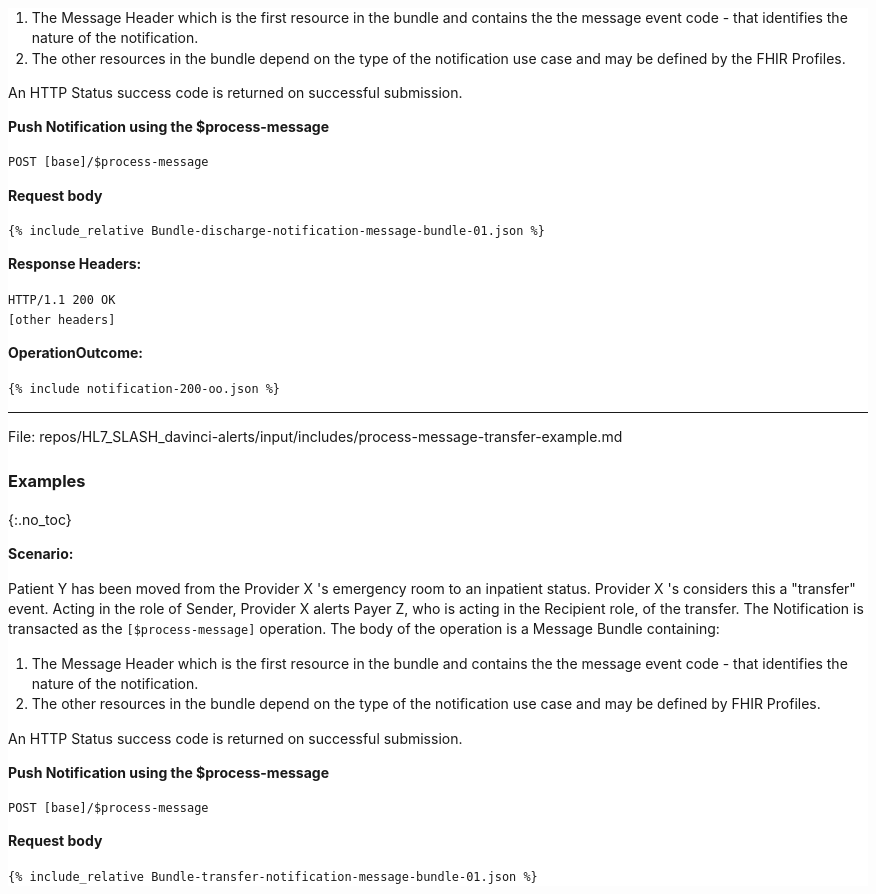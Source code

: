 1. The Message Header which is the first resource in the bundle and contains the the message event code - that identifies the nature of the notification.
1. The other resources in the bundle depend on the type of the notification use case and may be defined by the FHIR Profiles.

An HTTP Status success code is returned on successful submission.

**Push Notification using the $process-message**

`POST [base]/$process-message`

**Request body**

~~~
{% include_relative Bundle-discharge-notification-message-bundle-01.json %}
~~~

**Response Headers:**

~~~
HTTP/1.1 200 OK
[other headers]
~~~

**OperationOutcome:**

~~~
{% include notification-200-oo.json %}
~~~


---

File: repos/HL7_SLASH_davinci-alerts/input/includes/process-message-transfer-example.md


### Examples
{:.no_toc}

**Scenario:**

Patient Y has been moved from the Provider X 's emergency room to an inpatient status. Provider X 's considers this a "transfer" event.  Acting in the role of Sender, Provider X alerts Payer Z, who is acting in the Recipient role, of the transfer.  The Notification is transacted as the `[$process-message]` operation. The body of the operation is a Message Bundle containing:

1. The Message Header which is the first resource in the bundle and contains the the message event code - that identifies the nature of the notification.
1. The other resources in the bundle depend on the type of the notification use case and may be defined by FHIR Profiles.

An HTTP Status success code is returned on successful submission.

**Push Notification using the $process-message**

`POST [base]/$process-message`

**Request body**

~~~
{% include_relative Bundle-transfer-notification-message-bundle-01.json %}
~~~


["black box"]: https://en.wikipedia.org/wiki/Black_box
[2019 CMS 45 CFR Part 156 NPRM]: https://www.federalregister.gov/d/2020-05050
[Alternate Reference]: http://hl7.org/fhir/StructureDefinition/alternate-reference
[Argonaut Clinical Data Subscriptions]: http://argonautwiki.hl7.org/index.php?title=Argonaut_2019_Projects#Clinical_Data_Subscriptions
[Basic Provenance for HIE Redistribution and Transformation]: {{site.data.fhir.uscore7}}/basic-provenance.html#hie-redistribution
[Bundle Admit Notification Message Bundle 01]: Bundle-admit-notification-message-bundle-01.html
[Bundle Discharge Notification Message Bundle 01]: Bundle-discharge-notification-message-bundle-01.html
[Bundle]: {{site.data.fhir.path}}bundle.html
[Capability Statements]: artifacts.html#1
[Da Vinci Admit Notification Message Definition]: MessageDefinition-notification-admit.html
[Da Vinci Discharge Notification Message Definition]: MessageDefinition-notification-discharge.html
[Da Vinci Health Record Exchange (HRex)]: http://hl7.org/fhir/us/davinci-hrex/index.html
[Da Vinci Notification Event CodeSystem]: CodeSystem-notification-event.html
[Da Vinci Notifications CapabilityStatements]: capstatements.html
[Da Vinci Notifications GraphDefinition Profile]: StructureDefinition-notifications-graphdefinition.html
[Da Vinci Notifications MessageDefinition Profile]: StructureDefinition-notifications-messagedefinition.html
[Da Vinci Notifications Must Support Extension]: StructureDefinition-extension-mustSupport.html
[Da Vinci]: http://www.hl7.org/about/davinci/index.cfm?ref=common
[Discharge disposition]: http://hl7.org/fhir/ValueSet/encounter-discharge-disposition
[Downloads]: downloads.html "Downloads Page"
[Dynamic Registration for SMART Apps]: http://www.udap.org/udap-dynamic-client-registration.html
[ElementDefinition.mustSupport]: {{site.data.fhir.path}}elementdefinition-definitions.html#ElementDefinition.mustSupport
[Endpoint]: {{site.data.fhir.path}}bundle.html
[Example Transaction]: usecases.html#example-transaction
[Examples Transactions]: usecases.html#example-transactions
[Examples]: artifacts.html#5
[FHIR Artifacts]: artifacts.html
[FHIR Bulk Data Access (Flat FHIR)]: http://hl7.org/fhir/uv/bulkdata/STU1/
[FHIR Data Segmentation for Privacy project]: https://www.hl7.org/special/Committees/projman/searchableProjectIndex.cfm?action=edit&ProjectNumber=1549
[FHIR Messaging paradigm]: {{site.data.fhir.path}}messaging.html
[FHIR R4 core]: {{site.data.fhir.path}}fhir-spec.zip
[FHIR R5 MessageHeader]: http://hl7.org/fhir/R5/messageheader.html
[FHIR RESTful operation]: {{site.data.fhir.path}}operations.html
[FHIR Subscription Based Notification]: guidance.html#fhir-subscription-based-notification
[FHIR at Scale Taskforce (FAST)]: https://confluence.hl7.org/display/FAST/FAST+Projects
[FHIR core downloads]: {{site.data.fhir.path}}downloads.html
[FHIR message Bundle]: {{site.data.fhir.path}}bundle.html#message
[FHIR messaging]: {{site.data.fhir.path}}messaging.html
[Formal Profile Definition]: #profile
[Framework]: guidance.html  "General Framework Page"
[HL7 Da Vinci Guiding Principles]: https://confluence.hl7.org/display/DVP/Da+Vinci+Clinical+Advisory+Council+Members?preview=/66940155/66942916/Guiding%20Principles%20for%20Da%20Vinci%20Implementation%20Guides.pdf
[HRex Organization Profile]: {{site.data.fhir.hrex}}/StructureDefinition-hrex-organization.html
[HRex Security and Privacy]: {{site.data.fhir.hrex}}/security.html
[Hybrid/Intermediary Exchange Implementation Guide]: http://hl7.org/fhir/us/exchange-routing/index.html
[IG Home]: index.html "Home Page"
[Infrastructure and Messaging (INM)]: http://www.hl7.org/Special/committees/inm/index.cfm
[Message Definitions]: bundles.html "Bundle Definitions Page"
[Messageheader Admit Notification Messageheader 01]: MessageHeader-admit-notification-messageheader-01.html
[Messageheader Discharge Notification Messageheader 01]: MessageHeader-discharge-notification-messageheader-01.html
[Must Support]: guidance.html#must-support
[MustSupport flag]: {{site.data.fhir.path}}profiling.html#mustsupport
[NotificationAdmitDischarge]: GraphDefinition-admit-discharge.html
[Operations]: artifacts.html
[Profiles]: artifacts.html#2
[Profiling]: {{site.data.fhir.path}}profiling.html
[Propose a Change]: https://jira.hl7.org/issues/?filter=12844&jql=project%20%3D%20FHIR%20AND%20Specification%20%3D%20%22US%20Da%20Vinci%20Alerts%20(FHIR)%20%5BFHIR-us-davinci-alerts%5D%22
[Push Alert Notification]: guidance.html#push-alert-notification
[R5 cross-version extension]: {{site.data.fhir.path}}security.html
[SMART Application Launch Framework Implementation Guide Release 1.0.0]: http://www.hl7.org/fhir/smart-app-launch/
[SMART Backend Services]: https://www.hl7.org/fhir/smart-app-launch/backend-services.html#backend-services
[Standard error responses]: {{site.data.fhir.path}}messageheader-operation-process-message.html
[Terminology]: artifacts.html#3
[US Core Condition Encounter Diagnosis Profile]: {{site.data.fhir.uscore7}}StructureDefinition-us-core-condition-encounter-diagnosis.html
[US Core Encounter Profile]: {{site.data.fhir.uscore7}}StructureDefinition-us-core-encounter.html
[US Core Location Profile]: {{site.data.fhir.uscore7}}StructureDefinition-us-core-location.html
[US Core Must Support]: {{site.data.fhir.uscore7}}/must-support.html
[US Core Patient Profile]: {{site.data.fhir.uscore7}}StructureDefinition-us-core-patient.html
[US Core Provenance Profile]: {{site.data.fhir.uscore7}}/StructureDefinition-us-core-provenance.html
[US Core guidance]: {{site.data.fhir.uscore7}}/StructureDefinition-us-core-condition-encounter-diagnosis.html#mandatory-and-must-support-data-elements
[US Core]: {{site.data.fhir.uscore7}}/index.html
[V3 Value SetActEncounterCode]: http://terminology.hl7.org/ValueSet/v3-ActEncounterCode
[`$process-message`]: {{site.data.fhir.path}}messageheader-operation-process-message.html
[`collection`]: {{site.data.fhir.path}}http.html#collection
[aggregation]: {{site.data.fhir.path}}elementdefinition-definitions.html#ElementDefinition.type.aggregation
[figure 9]: usecases.html#figure-9
[instructions on how to use it]: https://confluence.hl7.org/display/FHIR/Using+the+FHIR+Validator
[notifications by messaging]: {{site.data.fhir.path}}subscription.html#messaging
[operation]: {{site.data.fhir.path}}operations.html
[reliable delivery]: {{site.data.fhir.path}}messaging.html#reliable
[validator]: https://fhir.github.io/latest-ig-validator/org.hl7.fhir.validator.jar
[Table of Contents]: toc.html
[Home]: index.html
[Scope and Usage]: scope.html
[Roles and Actors]: roles.html
[Workflow]: workflow.html
[Framework]: guidance.html
[Admit/Discharge/Transfer Use Case]: usecases.html
[Privacy, Safety, and Security]: security.html
[Downloads]: downloads.html
[Change Log]: changes.html
[Unsolicited Notification ImplementationGuide Resource]: ImplementationGuide-hl7.fhir.us.davinci-alerts.html
[Artifacts Summary]: artifacts.html
[Da Vinci Notifications Bundle Profile]: StructureDefinition-notifications-bundle.html
[Da Vinci Notifications Bundle Profile - Definitions]: StructureDefinition-notifications-bundle-definitions.html
[Da Vinci Notifications Bundle Profile - Mappings]: StructureDefinition-notifications-bundle-mappings.html
[Da Vinci Notifications Bundle Profile - Testing]: StructureDefinition-notifications-bundle-testing.html
[Da Vinci Notifications Bundle Profile - Examples]: StructureDefinition-notifications-bundle-examples.html
[Da Vinci Notifications Bundle Profile - XML Representation]: StructureDefinition-notifications-bundle.profile.xml.html
[Da Vinci Notifications Bundle Profile - JSON Representation]: StructureDefinition-notifications-bundle.profile.json.html
[Da Vinci Notifications Bundle Profile - TTL Representation]: StructureDefinition-notifications-bundle.profile.ttl.html
[Da Vinci Notifications MessageHeader Profile]: StructureDefinition-notifications-messageheader.html
[Da Vinci Notifications MessageHeader Profile - Definitions]: StructureDefinition-notifications-messageheader-definitions.html
[Da Vinci Notifications MessageHeader Profile - Mappings]: StructureDefinition-notifications-messageheader-mappings.html
[Da Vinci Notifications MessageHeader Profile - Testing]: StructureDefinition-notifications-messageheader-testing.html
[Da Vinci Notifications MessageHeader Profile - XML Representation]: StructureDefinition-notifications-messageheader.profile.xml.html
[Da Vinci Notifications MessageHeader Profile - JSON Representation]: StructureDefinition-notifications-messageheader.profile.json.html
[Da Vinci Notifications MessageHeader Profile - TTL Representation]: StructureDefinition-notifications-messageheader.profile.ttl.html
[Da Vinci Admit Notification MessageHeader Profile]: StructureDefinition-admit-notification-messageheader.html
[Da Vinci Admit Notification MessageHeader Profile - Definitions]: StructureDefinition-admit-notification-messageheader-definitions.html
[Da Vinci Admit Notification MessageHeader Profile - Mappings]: StructureDefinition-admit-notification-messageheader-mappings.html
[Da Vinci Admit Notification MessageHeader Profile - Testing]: StructureDefinition-admit-notification-messageheader-testing.html
[Da Vinci Admit Notification MessageHeader Profile - XML Representation]: StructureDefinition-admit-notification-messageheader.profile.xml.html
[Da Vinci Admit Notification MessageHeader Profile - JSON Representation]: StructureDefinition-admit-notification-messageheader.profile.json.html
[Da Vinci Admit Notification MessageHeader Profile - TTL Representation]: StructureDefinition-admit-notification-messageheader.profile.ttl.html
[Da Vinci Admit/Discharge/Transfer Notification Condition Profile]: StructureDefinition-adt-notification-condition.html
[Da Vinci Admit/Discharge/Transfer Notification Condition Profile - Definitions]: StructureDefinition-adt-notification-condition-definitions.html
[Da Vinci Admit/Discharge/Transfer Notification Condition Profile - Mappings]: StructureDefinition-adt-notification-condition-mappings.html
[Da Vinci Admit/Discharge/Transfer Notification Condition Profile - Testing]: StructureDefinition-adt-notification-condition-testing.html
[Da Vinci Admit/Discharge/Transfer Notification Condition Profile - XML Representation]: StructureDefinition-adt-notification-condition.profile.xml.html
[Da Vinci Admit/Discharge/Transfer Notification Condition Profile - JSON Representation]: StructureDefinition-adt-notification-condition.profile.json.html
[Da Vinci Admit/Discharge/Transfer Notification Condition Profile - TTL Representation]: StructureDefinition-adt-notification-condition.profile.ttl.html
[Da Vinci Admit/Discharge/Transfer Notification Coverage Profile]: StructureDefinition-adt-notification-coverage.html
[Da Vinci Admit/Discharge/Transfer Notification Coverage Profile - Definitions]: StructureDefinition-adt-notification-coverage-definitions.html
[Da Vinci Admit/Discharge/Transfer Notification Coverage Profile - Mappings]: StructureDefinition-adt-notification-coverage-mappings.html
[Da Vinci Admit/Discharge/Transfer Notification Coverage Profile - Testing]: StructureDefinition-adt-notification-coverage-testing.html
[Da Vinci Admit/Discharge/Transfer Notification Coverage Profile - XML Representation]: StructureDefinition-adt-notification-coverage.profile.xml.html
[Da Vinci Admit/Discharge/Transfer Notification Coverage Profile - JSON Representation]: StructureDefinition-adt-notification-coverage.profile.json.html
[Da Vinci Admit/Discharge/Transfer Notification Coverage Profile - TTL Representation]: StructureDefinition-adt-notification-coverage.profile.ttl.html
[Da Vinci Admit/Discharge/Transfer Notification Encounter Profile]: StructureDefinition-adt-notification-encounter.html
[Da Vinci Admit/Discharge/Transfer Notification Encounter Profile - Definitions]: StructureDefinition-adt-notification-encounter-definitions.html
[Da Vinci Admit/Discharge/Transfer Notification Encounter Profile - Mappings]: StructureDefinition-adt-notification-encounter-mappings.html
[Da Vinci Admit/Discharge/Transfer Notification Encounter Profile - Testing]: StructureDefinition-adt-notification-encounter-testing.html
[Da Vinci Admit/Discharge/Transfer Notification Encounter Profile - XML Representation]: StructureDefinition-adt-notification-encounter.profile.xml.html
[Da Vinci Admit/Discharge/Transfer Notification Encounter Profile - JSON Representation]: StructureDefinition-adt-notification-encounter.profile.json.html
[Da Vinci Admit/Discharge/Transfer Notification Encounter Profile - TTL Representation]: StructureDefinition-adt-notification-encounter.profile.ttl.html
[Da Vinci Discharge Notification MessageHeader Profile]: StructureDefinition-discharge-notification-messageheader.html
[Da Vinci Discharge Notification MessageHeader Profile - Definitions]: StructureDefinition-discharge-notification-messageheader-definitions.html
[Da Vinci Discharge Notification MessageHeader Profile - Mappings]: StructureDefinition-discharge-notification-messageheader-mappings.html
[Da Vinci Discharge Notification MessageHeader Profile - Testing]: StructureDefinition-discharge-notification-messageheader-testing.html
[Da Vinci Discharge Notification MessageHeader Profile - XML Representation]: StructureDefinition-discharge-notification-messageheader.profile.xml.html
[Da Vinci Discharge Notification MessageHeader Profile - JSON Representation]: StructureDefinition-discharge-notification-messageheader.profile.json.html
[Da Vinci Discharge Notification MessageHeader Profile - TTL Representation]: StructureDefinition-discharge-notification-messageheader.profile.ttl.html
[Da Vinci Transfer Notification MessageHeader Profile]: StructureDefinition-transfer-notification-messageheader.html
[Da Vinci Transfer Notification MessageHeader Profile - Definitions]: StructureDefinition-transfer-notification-messageheader-definitions.html
[Da Vinci Transfer Notification MessageHeader Profile - Mappings]: StructureDefinition-transfer-notification-messageheader-mappings.html
[Da Vinci Transfer Notification MessageHeader Profile - Testing]: StructureDefinition-transfer-notification-messageheader-testing.html
[Da Vinci Transfer Notification MessageHeader Profile - XML Representation]: StructureDefinition-transfer-notification-messageheader.profile.xml.html
[Da Vinci Transfer Notification MessageHeader Profile - JSON Representation]: StructureDefinition-transfer-notification-messageheader.profile.json.html
[Da Vinci Transfer Notification MessageHeader Profile - TTL Representation]: StructureDefinition-transfer-notification-messageheader.profile.ttl.html
[Da Vinci Notification Admit Event ValueSet]: ValueSet-notification-admit-event.html
[Da Vinci Notification Admit Event ValueSet - Testing]: ValueSet-notification-admit-event-testing.html
[Da Vinci Notification Admit Event ValueSet - XML Representation]: ValueSet-notification-admit-event.xml.html
[Da Vinci Notification Admit Event ValueSet - JSON Representation]: ValueSet-notification-admit-event.json.html
[Da Vinci Notification Admit Event ValueSet - TTL Representation]: ValueSet-notification-admit-event.ttl.html
[Da Vinci Notification Discharge Event ValueSet]: ValueSet-notification-discharge-event.html
[Da Vinci Notification Discharge Event ValueSet - Testing]: ValueSet-notification-discharge-event-testing.html
[Da Vinci Notification Discharge Event ValueSet - XML Representation]: ValueSet-notification-discharge-event.xml.html
[Da Vinci Notification Discharge Event ValueSet - JSON Representation]: ValueSet-notification-discharge-event.json.html
[Da Vinci Notification Discharge Event ValueSet - TTL Representation]: ValueSet-notification-discharge-event.ttl.html
[Da Vinci Notification Event ValueSet]: ValueSet-notification-event.html
[Da Vinci Notification Event ValueSet - Testing]: ValueSet-notification-event-testing.html
[Da Vinci Notification Event ValueSet - XML Representation]: ValueSet-notification-event.xml.html
[Da Vinci Notification Event ValueSet - JSON Representation]: ValueSet-notification-event.json.html
[Da Vinci Notification Event ValueSet - TTL Representation]: ValueSet-notification-event.ttl.html
[Da Vinci Notification Transfer Event ValueSet]: ValueSet-notification-transfer-event.html
[Da Vinci Notification Transfer Event ValueSet - Testing]: ValueSet-notification-transfer-event-testing.html
[Da Vinci Notification Transfer Event ValueSet - XML Representation]: ValueSet-notification-transfer-event.xml.html
[Da Vinci Notification Transfer Event ValueSet - JSON Representation]: ValueSet-notification-transfer-event.json.html
[Da Vinci Notification Transfer Event ValueSet - TTL Representation]: ValueSet-notification-transfer-event.ttl.html
[Da Vinci Event CodeSystem Notification]: CodeSystem-notification-event.html
[Da Vinci Event CodeSystem Notification - Testing]: CodeSystem-notification-event-testing.html
[Da Vinci Event CodeSystem Notification - XML Representation]: CodeSystem-notification-event.xml.html
[Da Vinci Event CodeSystem Notification - JSON Representation]: CodeSystem-notification-event.json.html
[Da Vinci Event CodeSystem Notification - TTL Representation]: CodeSystem-notification-event.ttl.html
[Admit Notification Intermediate Translate Bundle]: Bundle-admit-notification-intermediate-translate-bundle.html
[Admit Notification Intermediate Translate Bundle - XML Representation]: Bundle-admit-notification-intermediate-translate-bundle.xml.html
[Admit Notification Intermediate Translate Bundle - JSON Representation]: Bundle-admit-notification-intermediate-translate-bundle.json.html
[Admit Notification Intermediate Translate Bundle - TTL Representation]: Bundle-admit-notification-intermediate-translate-bundle.ttl.html
[Admit Notification Intermediate Transmit Bundle]: Bundle-admit-notification-intermediate-transmit-bundle.html
[Admit Notification Intermediate Transmit Bundle - XML Representation]: Bundle-admit-notification-intermediate-transmit-bundle.xml.html
[Admit Notification Intermediate Transmit Bundle - JSON Representation]: Bundle-admit-notification-intermediate-transmit-bundle.json.html
[Admit Notification Intermediate Transmit Bundle - TTL Representation]: Bundle-admit-notification-intermediate-transmit-bundle.ttl.html
[Admit Notification Message Bundle 01]: Bundle-admit-notification-message-bundle-01.html
[Admit Notification Message Bundle 01 - XML Representation]: Bundle-admit-notification-message-bundle-01.xml.html
[Admit Notification Message Bundle 01 - JSON Representation]: Bundle-admit-notification-message-bundle-01.json.html
[Admit Notification Message Bundle 01 - TTL Representation]: Bundle-admit-notification-message-bundle-01.ttl.html
[Admit Notification Message Bundle 02]: Bundle-admit-notification-message-bundle-02.html
[Admit Notification Message Bundle 02 - XML Representation]: Bundle-admit-notification-message-bundle-02.xml.html
[Admit Notification Message Bundle 02 - JSON Representation]: Bundle-admit-notification-message-bundle-02.json.html
[Admit Notification Message Bundle 02 - TTL Representation]: Bundle-admit-notification-message-bundle-02.ttl.html
[Discharge Notification Message Bundle]: Bundle-discharge-notification-message-bundle-01.html
[Discharge Notification Message Bundle - XML Representation]: Bundle-discharge-notification-message-bundle-01.xml.html
[Discharge Notification Message Bundle - JSON Representation]: Bundle-discharge-notification-message-bundle-01.json.html
[Discharge Notification Message Bundle - TTL Representation]: Bundle-discharge-notification-message-bundle-01.ttl.html
[Transfer Notification Message Bundle]: Bundle-transfer-notification-message-bundle-01.html
[Transfer Notification Message Bundle - XML Representation]: Bundle-transfer-notification-message-bundle-01.xml.html
[Transfer Notification Message Bundle - JSON Representation]: Bundle-transfer-notification-message-bundle-01.json.html
[Transfer Notification Message Bundle - TTL Representation]: Bundle-transfer-notification-message-bundle-01.ttl.html
[Notification Forwarder CapabilityStatement]: CapabilityStatement-notification-forwarder.html
[Notification Forwarder CapabilityStatement - Testing]: CapabilityStatement-notification-forwarder-testing.html
[Notification Forwarder CapabilityStatement - XML Representation]: CapabilityStatement-notification-forwarder.xml.html
[Notification Forwarder CapabilityStatement - JSON Representation]: CapabilityStatement-notification-forwarder.json.html
[Notification Forwarder CapabilityStatement - TTL Representation]: CapabilityStatement-notification-forwarder.ttl.html
[Notification Receiver CapabilityStatement]: CapabilityStatement-notification-receiver.html
[Notification Receiver CapabilityStatement - Testing]: CapabilityStatement-notification-receiver-testing.html
[Notification Receiver CapabilityStatement - XML Representation]: CapabilityStatement-notification-receiver.xml.html
[Notification Receiver CapabilityStatement - JSON Representation]: CapabilityStatement-notification-receiver.json.html
[Notification Receiver CapabilityStatement - TTL Representation]: CapabilityStatement-notification-receiver.ttl.html
[Notification Sender CapabilityStatement]: CapabilityStatement-notification-sender.html
[Notification Sender CapabilityStatement - Testing]: CapabilityStatement-notification-sender-testing.html
[Notification Sender CapabilityStatement - XML Representation]: CapabilityStatement-notification-sender.xml.html
[Notification Sender CapabilityStatement - JSON Representation]: CapabilityStatement-notification-sender.json.html
[Notification Sender CapabilityStatement - TTL Representation]: CapabilityStatement-notification-sender.ttl.html
[Direct ADT to Da Vinci Alerts ConceptMap]: ConceptMap-direct-alerts.html
[Direct ADT to Da Vinci Alerts ConceptMap - Testing]: ConceptMap-direct-alerts-testing.html
[Direct ADT to Da Vinci Alerts ConceptMap - XML Representation]: ConceptMap-direct-alerts.xml.html
[Direct ADT to Da Vinci Alerts ConceptMap - JSON Representation]: ConceptMap-direct-alerts.json.html
[Direct ADT to Da Vinci Alerts ConceptMap - TTL Representation]: ConceptMap-direct-alerts.ttl.html
[Account]: {{site.data.fhir.path}}account.html
[ActivityDefinition]: {{site.data.fhir.path}}activitydefinition.html
[AdverseEvent]: {{site.data.fhir.path}}adverseevent.html
[AllergyIntolerance]: {{site.data.fhir.path}}allergyintolerance.html
[Appointment]: {{site.data.fhir.path}}appointment.html
[AppointmentResponse]: {{site.data.fhir.path}}appointmentresponse.html
[AuditEvent]: {{site.data.fhir.path}}auditevent.html
[Basic]: {{site.data.fhir.path}}basic.html
[BiologicallyDerivedProduct]: {{site.data.fhir.path}}biologicallyderivedproduct.html
[BodyStructure]: {{site.data.fhir.path}}bodystructure.html
[CapabilityStatement]: {{site.data.fhir.path}}capabilitystatement.html
[CarePlan]: {{site.data.fhir.path}}careplan.html
[CareTeam]: {{site.data.fhir.path}}careteam.html
[CatalogEntry]: {{site.data.fhir.path}}catalogentry.html
[ChargeItem]: {{site.data.fhir.path}}chargeitem.html
[ChargeItemDefinition]: {{site.data.fhir.path}}chargeitemdefinition.html
[Claim]: {{site.data.fhir.path}}claim.html
[ClaimResponse]: {{site.data.fhir.path}}claimresponse.html
[ClinicalImpression]: {{site.data.fhir.path}}clinicalimpression.html
[CodeSystem]: {{site.data.fhir.path}}codesystem.html
[Communication]: {{site.data.fhir.path}}communication.html
[CommunicationRequest]: {{site.data.fhir.path}}communicationrequest.html
[CompartmentDefinition]: {{site.data.fhir.path}}compartmentdefinition.html
[Composition]: {{site.data.fhir.path}}composition.html
[ConceptMap]: {{site.data.fhir.path}}conceptmap.html
[Condition]: {{site.data.fhir.path}}condition.html
[Consent]: {{site.data.fhir.path}}consent.html
[Contract]: {{site.data.fhir.path}}contract.html
[Coverage]: {{site.data.fhir.path}}coverage.html
[CoverageEligibilityRequest]: {{site.data.fhir.path}}coverageeligibilityrequest.html
[CoverageEligibilityResponse]: {{site.data.fhir.path}}coverageeligibilityresponse.html
[DetectedIssue]: {{site.data.fhir.path}}detectedissue.html
[Device]: {{site.data.fhir.path}}device.html
[DeviceDefinition]: {{site.data.fhir.path}}devicedefinition.html
[DeviceMetric]: {{site.data.fhir.path}}devicemetric.html
[DeviceRequest]: {{site.data.fhir.path}}devicerequest.html
[DeviceUseStatement]: {{site.data.fhir.path}}deviceusestatement.html
[DiagnosticReport]: {{site.data.fhir.path}}diagnosticreport.html
[DocumentManifest]: {{site.data.fhir.path}}documentmanifest.html
[DocumentReference]: {{site.data.fhir.path}}documentreference.html
[EffectEvidenceSynthesis]: {{site.data.fhir.path}}effectevidencesynthesis.html
[Encounter]: {{site.data.fhir.path}}encounter.html
[Endpoint]: {{site.data.fhir.path}}endpoint.html
[EnrollmentRequest]: {{site.data.fhir.path}}enrollmentrequest.html
[EnrollmentResponse]: {{site.data.fhir.path}}enrollmentresponse.html
[EpisodeOfCare]: {{site.data.fhir.path}}episodeofcare.html
[EventDefinition]: {{site.data.fhir.path}}eventdefinition.html
[Evidence]: {{site.data.fhir.path}}evidence.html
[EvidenceVariable]: {{site.data.fhir.path}}evidencevariable.html
[ExampleScenario]: {{site.data.fhir.path}}examplescenario.html
[ExplanationOfBenefit]: {{site.data.fhir.path}}explanationofbenefit.html
[FamilyMemberHistory]: {{site.data.fhir.path}}familymemberhistory.html
[Flag]: {{site.data.fhir.path}}flag.html
[Goal]: {{site.data.fhir.path}}goal.html
[GraphDefinition]: {{site.data.fhir.path}}graphdefinition.html
[Group]: {{site.data.fhir.path}}group.html
[GuidanceResponse]: {{site.data.fhir.path}}guidanceresponse.html
[HealthcareService]: {{site.data.fhir.path}}healthcareservice.html
[ImagingStudy]: {{site.data.fhir.path}}imagingstudy.html
[Immunization]: {{site.data.fhir.path}}immunization.html
[ImmunizationEvaluation]: {{site.data.fhir.path}}immunizationevaluation.html
[ImmunizationRecommendation]: {{site.data.fhir.path}}immunizationrecommendation.html
[ImplementationGuide]: {{site.data.fhir.path}}implementationguide.html
[InsurancePlan]: {{site.data.fhir.path}}insuranceplan.html
[Invoice]: {{site.data.fhir.path}}invoice.html
[Library]: {{site.data.fhir.path}}library.html
[Linkage]: {{site.data.fhir.path}}linkage.html
[List]: {{site.data.fhir.path}}list.html
[Location]: {{site.data.fhir.path}}location.html
[Measure]: {{site.data.fhir.path}}measure.html
[MeasureReport]: {{site.data.fhir.path}}measurereport.html
[Media]: {{site.data.fhir.path}}media.html
[Medication]: {{site.data.fhir.path}}medication.html
[MedicationAdministration]: {{site.data.fhir.path}}medicationadministration.html
[MedicationDispense]: {{site.data.fhir.path}}medicationdispense.html
[MedicationKnowledge]: {{site.data.fhir.path}}medicationknowledge.html
[MedicationRequest]: {{site.data.fhir.path}}medicationrequest.html
[MedicationStatement]: {{site.data.fhir.path}}medicationstatement.html
[MedicinalProduct]: {{site.data.fhir.path}}medicinalproduct.html
[MedicinalProductAuthorization]: {{site.data.fhir.path}}medicinalproductauthorization.html
[MedicinalProductContraindication]: {{site.data.fhir.path}}medicinalproductcontraindication.html
[MedicinalProductIndication]: {{site.data.fhir.path}}medicinalproductindication.html
[MedicinalProductIngredient]: {{site.data.fhir.path}}medicinalproductingredient.html
[MedicinalProductInteraction]: {{site.data.fhir.path}}medicinalproductinteraction.html
[MedicinalProductManufactured]: {{site.data.fhir.path}}medicinalproductmanufactured.html
[MedicinalProductPackaged]: {{site.data.fhir.path}}medicinalproductpackaged.html
[MedicinalProductPharmaceutical]: {{site.data.fhir.path}}medicinalproductpharmaceutical.html
[MedicinalProductUndesirableEffect]: {{site.data.fhir.path}}medicinalproductundesirableeffect.html
[MessageDefinition]: {{site.data.fhir.path}}messagedefinition.html
[MessageHeader]: {{site.data.fhir.path}}messageheader.html
[MetadataResource]: {{site.data.fhir.path}}metadataresource.html
[MolecularSequence]: {{site.data.fhir.path}}molecularsequence.html
[NamingSystem]: {{site.data.fhir.path}}namingsystem.html
[NutritionOrder]: {{site.data.fhir.path}}nutritionorder.html
[Observation]: {{site.data.fhir.path}}observation.html
[ObservationDefinition]: {{site.data.fhir.path}}observationdefinition.html
[OperationDefinition]: {{site.data.fhir.path}}operationdefinition.html
[OperationOutcome]: {{site.data.fhir.path}}operationoutcome.html
[Organization]: {{site.data.fhir.path}}organization.html
[OrganizationAffiliation]: {{site.data.fhir.path}}organizationaffiliation.html
[Patient]: {{site.data.fhir.path}}patient.html
[PaymentNotice]: {{site.data.fhir.path}}paymentnotice.html
[PaymentReconciliation]: {{site.data.fhir.path}}paymentreconciliation.html
[Person]: {{site.data.fhir.path}}person.html
[PlanDefinition]: {{site.data.fhir.path}}plandefinition.html
[Practitioner]: {{site.data.fhir.path}}practitioner.html
[PractitionerRole]: {{site.data.fhir.path}}practitionerrole.html
[Procedure]: {{site.data.fhir.path}}procedure.html
[Provenance]: {{site.data.fhir.path}}provenance.html
[Questionnaire]: {{site.data.fhir.path}}questionnaire.html
[QuestionnaireResponse]: {{site.data.fhir.path}}questionnaireresponse.html
[RelatedPerson]: {{site.data.fhir.path}}relatedperson.html
[RequestGroup]: {{site.data.fhir.path}}requestgroup.html
[ResearchDefinition]: {{site.data.fhir.path}}researchdefinition.html
[ResearchElementDefinition]: {{site.data.fhir.path}}researchelementdefinition.html
[ResearchStudy]: {{site.data.fhir.path}}researchstudy.html
[ResearchSubject]: {{site.data.fhir.path}}researchsubject.html
[RiskAssessment]: {{site.data.fhir.path}}riskassessment.html
[RiskEvidenceSynthesis]: {{site.data.fhir.path}}riskevidencesynthesis.html
[Schedule]: {{site.data.fhir.path}}schedule.html
[SearchParameter]: {{site.data.fhir.path}}searchparameter.html
[ServiceRequest]: {{site.data.fhir.path}}servicerequest.html
[Slot]: {{site.data.fhir.path}}slot.html
[Specimen]: {{site.data.fhir.path}}specimen.html
[SpecimenDefinition]: {{site.data.fhir.path}}specimendefinition.html
[StructureDefinition]: {{site.data.fhir.path}}structuredefinition.html
[StructureMap]: {{site.data.fhir.path}}structuremap.html
[Subscription]: {{site.data.fhir.path}}subscription.html
[Substance]: {{site.data.fhir.path}}substance.html
[SubstanceNucleicAcid]: {{site.data.fhir.path}}substancenucleicacid.html
[SubstancePolymer]: {{site.data.fhir.path}}substancepolymer.html
[SubstanceProtein]: {{site.data.fhir.path}}substanceprotein.html
[SubstanceReferenceInformation]: {{site.data.fhir.path}}substancereferenceinformation.html
[SubstanceSourceMaterial]: {{site.data.fhir.path}}substancesourcematerial.html
[SubstanceSpecification]: {{site.data.fhir.path}}substancespecification.html
[SupplyDelivery]: {{site.data.fhir.path}}supplydelivery.html
[SupplyRequest]: {{site.data.fhir.path}}supplyrequest.html
[Task]: {{site.data.fhir.path}}task.html
[TerminologyCapabilities]: {{site.data.fhir.path}}terminologycapabilities.html
[TestReport]: {{site.data.fhir.path}}testreport.html
[TestScript]: {{site.data.fhir.path}}testscript.html
[ValueSet]: {{site.data.fhir.path}}valueset.html
[VerificationResult]: {{site.data.fhir.path}}verificationresult.html
[VisionPrescription]: {{site.data.fhir.path}}visionprescription.html
[^1]: [FHIR at Scale Taskforce (FAST)] is an ongoing initiatives to address how to define this secure infrastructure.
[^2]: Based on the [V3 Value SetActEncounterCode]  and [Discharge disposition] value sets.